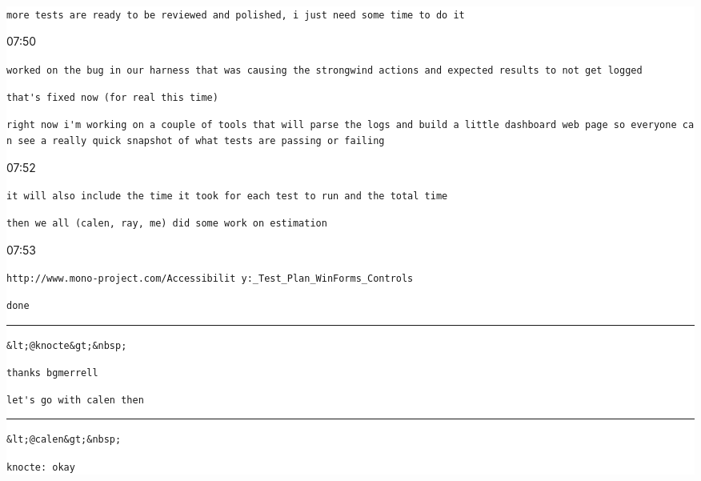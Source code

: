 ``` nowiki
more tests are ready to be reviewed and polished, i just need some time to do it
```

07:50

``` nowiki
worked on the bug in our harness that was causing the strongwind actions and expected results to not get logged
```

``` nowiki
that's fixed now (for real this time)
```

``` nowiki
right now i'm working on a couple of tools that will parse the logs and build a little dashboard web page so everyone can see a really quick snapshot of what tests are passing or failing
```

07:52

``` nowiki
it will also include the time it took for each test to run and the total time
```

``` nowiki
then we all (calen, ray, me) did some work on estimation
```

07:53

``` nowiki
http://www.mono-project.com/Accessibilit y:_Test_Plan_WinForms_Controls
```

``` nowiki
done
```

****

``` nowiki
&lt;@knocte&gt;&nbsp;
```

``` nowiki
thanks bgmerrell
```

``` nowiki
let's go with calen then
```

****

``` nowiki
&lt;@calen&gt;&nbsp;
```

``` nowiki
knocte: okay
```
